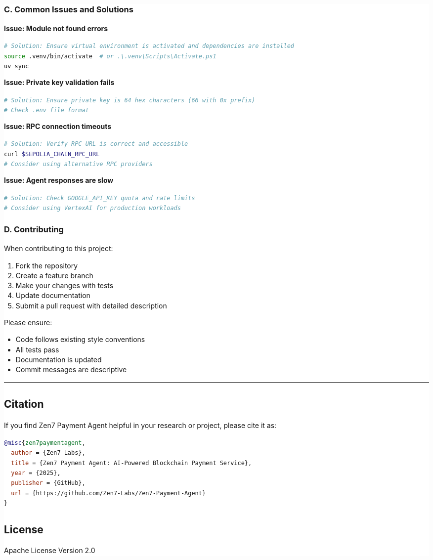 ### C. Common Issues and Solutions

**Issue: Module not found errors**
```bash
# Solution: Ensure virtual environment is activated and dependencies are installed
source .venv/bin/activate  # or .\.venv\Scripts\Activate.ps1
uv sync
```

**Issue: Private key validation fails**
```bash
# Solution: Ensure private key is 64 hex characters (66 with 0x prefix)
# Check .env file format
```

**Issue: RPC connection timeouts**
```bash
# Solution: Verify RPC URL is correct and accessible
curl $SEPOLIA_CHAIN_RPC_URL
# Consider using alternative RPC providers
```

**Issue: Agent responses are slow**
```bash
# Solution: Check GOOGLE_API_KEY quota and rate limits
# Consider using VertexAI for production workloads
```

### D. Contributing

When contributing to this project:

1. Fork the repository
2. Create a feature branch
3. Make your changes with tests
4. Update documentation
5. Submit a pull request with detailed description

Please ensure:
- Code follows existing style conventions
- All tests pass
- Documentation is updated
- Commit messages are descriptive

---

## Citation

If you find Zen7 Payment Agent helpful in your research or project, please cite it as:

```bibtex
@misc{zen7paymentagent,
  author = {Zen7 Labs},
  title = {Zen7 Payment Agent: AI-Powered Blockchain Payment Service},
  year = {2025},
  publisher = {GitHub},
  url = {https://github.com/Zen7-Labs/Zen7-Payment-Agent}
}
```

## License

Apache License Version 2.0
